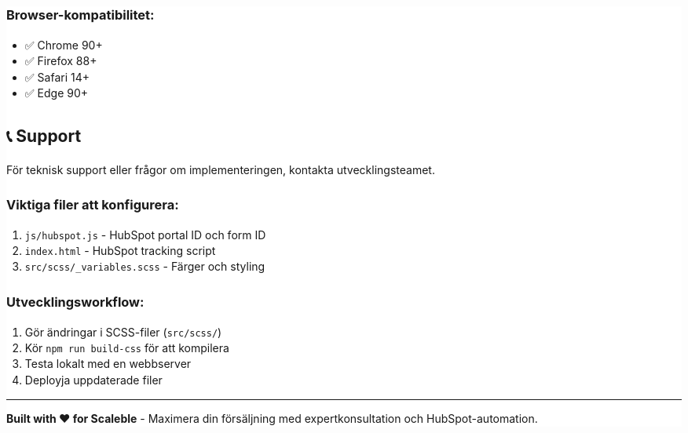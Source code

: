 ### Browser-kompatibilitet:
- ✅ Chrome 90+
- ✅ Firefox 88+
- ✅ Safari 14+
- ✅ Edge 90+

## 📞 Support

För teknisk support eller frågor om implementeringen, kontakta utvecklingsteamet.

### Viktiga filer att konfigurera:
1. `js/hubspot.js` - HubSpot portal ID och form ID
2. `index.html` - HubSpot tracking script
3. `src/scss/_variables.scss` - Färger och styling

### Utvecklingsworkflow:
1. Gör ändringar i SCSS-filer (`src/scss/`)
2. Kör `npm run build-css` för att kompilera
3. Testa lokalt med en webbserver
4. Deployja uppdaterade filer

---

**Built with ❤️ for Scaleble** - Maximera din försäljning med expertkonsultation och HubSpot-automation. 